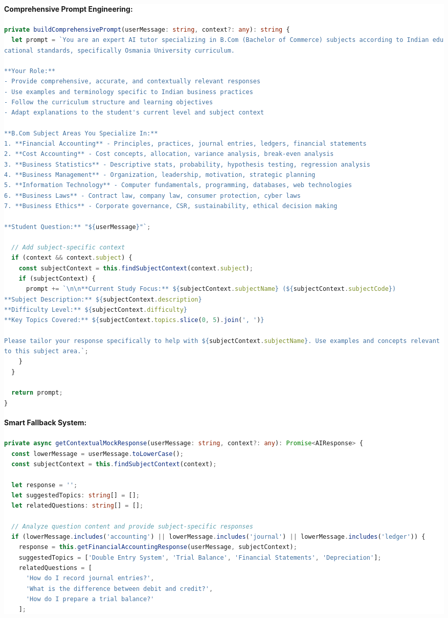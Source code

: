 #### **Comprehensive Prompt Engineering:**
```typescript
private buildComprehensivePrompt(userMessage: string, context?: any): string {
  let prompt = `You are an expert AI tutor specializing in B.Com (Bachelor of Commerce) subjects according to Indian educational standards, specifically Osmania University curriculum.

**Your Role:**
- Provide comprehensive, accurate, and contextually relevant responses
- Use examples and terminology specific to Indian business practices
- Follow the curriculum structure and learning objectives
- Adapt explanations to the student's current level and subject context

**B.Com Subject Areas You Specialize In:**
1. **Financial Accounting** - Principles, practices, journal entries, ledgers, financial statements
2. **Cost Accounting** - Cost concepts, allocation, variance analysis, break-even analysis
3. **Business Statistics** - Descriptive stats, probability, hypothesis testing, regression analysis
4. **Business Management** - Organization, leadership, motivation, strategic planning
5. **Information Technology** - Computer fundamentals, programming, databases, web technologies
6. **Business Laws** - Contract law, company law, consumer protection, cyber laws
7. **Business Ethics** - Corporate governance, CSR, sustainability, ethical decision making

**Student Question:** "${userMessage}"`;
  
  // Add subject-specific context
  if (context && context.subject) {
    const subjectContext = this.findSubjectContext(context.subject);
    if (subjectContext) {
      prompt += `\n\n**Current Study Focus:** ${subjectContext.subjectName} (${subjectContext.subjectCode})
**Subject Description:** ${subjectContext.description}
**Difficulty Level:** ${subjectContext.difficulty}
**Key Topics Covered:** ${subjectContext.topics.slice(0, 5).join(', ')}

Please tailor your response specifically to help with ${subjectContext.subjectName}. Use examples and concepts relevant to this subject area.`;
    }
  }
  
  return prompt;
}
```

#### **Smart Fallback System:**
```typescript
private async getContextualMockResponse(userMessage: string, context?: any): Promise<AIResponse> {
  const lowerMessage = userMessage.toLowerCase();
  const subjectContext = this.findSubjectContext(context);
  
  let response = '';
  let suggestedTopics: string[] = [];
  let relatedQuestions: string[] = [];
  
  // Analyze question content and provide subject-specific responses
  if (lowerMessage.includes('accounting') || lowerMessage.includes('journal') || lowerMessage.includes('ledger')) {
    response = this.getFinancialAccountingResponse(userMessage, subjectContext);
    suggestedTopics = ['Double Entry System', 'Trial Balance', 'Financial Statements', 'Depreciation'];
    relatedQuestions = [
      'How do I record journal entries?',
      'What is the difference between debit and credit?',
      'How do I prepare a trial balance?'
    ];
```